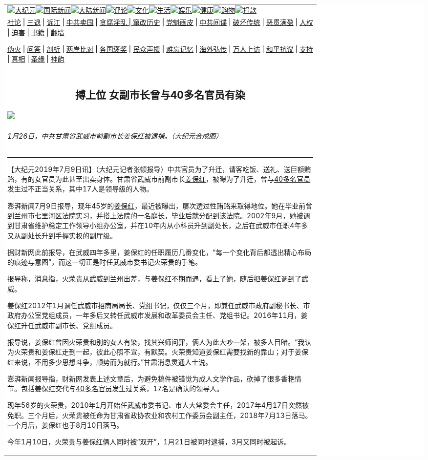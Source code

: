 <a name="1" id="1" target="_blank"></a><span id="1"></span>
<table border="0"><tr><td colspan="2" VALIGN=TOP><a href="https://github.com/asdfgt5/djy/blob/master/gb/nsc413.md#1"><img src="https://raw.githubusercontent.com/asdfgt5/1/master/t/djy/1.jpg" title="大纪元"></a><a href="https://github.com/asdfgt5/djy/blob/master/gb/n24hr.md#1"><img src="https://raw.githubusercontent.com/asdfgt5/1/master/t/djy/3.jpg" title="国际新闻"></a><a href="https://github.com/asdfgt5/djy/blob/master/gb/nsc413.md#1"><img src="https://raw.githubusercontent.com/asdfgt5/1/master/t/djy/4.jpg" title="大陆新闻"></a><a href="https://github.com/asdfgt5/djy/blob/master/gb/news392.md#1"><img src="https://raw.githubusercontent.com/asdfgt5/1/master/t/djy/5.jpg" title="评论"></a><a href="https://github.com/asdfgt5/djy/blob/master/gb/news2007.md#1"><img src="https://raw.githubusercontent.com/asdfgt5/1/master/t/djy/6.jpg" title="文化"></a><a href="https://github.com/asdfgt5/djy/blob/master/gb/news2008.md#1"><img src="https://raw.githubusercontent.com/asdfgt5/1/master/t/djy/7.jpg" title="生活"></a><a href="https://github.com/asdfgt5/djy/blob/master/gb/ncyule.md#1"><img src="https://raw.githubusercontent.com/asdfgt5/1/master/t/djy/8.jpg" title="娱乐"></a><a href="https://github.com/asdfgt5/djy/blob/master/gb/nsc1002.md#1"><img src="https://raw.githubusercontent.com/asdfgt5/1/master/t/djy/9.jpg" title="健康"><a href="https://www.youlucky.com"><img src="https://raw.githubusercontent.com/asdfgt5/1/master/t/djy/10.jpg" title="购物"></a><a href="https://www.supportepoch.org/donation?utm_medium=epochtimes&utm_source=referral&utm_campaign=donate_button_djyhomepage"><img src="https://raw.githubusercontent.com/asdfgt5/1/master/t/djy/12.jpg" title="捐款"></a></td></tr>
<tr><td colspan="2" VALIGN=TOP><a target="_blank" href="https://git.io/fjCRf">社论</a> | <a target="_blank" href="https://github.com/asdfgt5/djy/blob/master/gb/nf5657.md#1">三退</a> | <a target="_blank" href="https://github.com/asdfgt5/djy/blob/master/gb/nf6123.md#1">诉江</a> | <a target="_blank" href="https://github.com/asdfgt5/djy/blob/master/gb/nf1176117.md#1">中共卖国</a> | <a target="_blank" href="https://github.com/asdfgt5/djy/blob/master/gb/nf5773.md#1">贪腐淫乱 | <a target="_blank" href="https://github.com/asdfgt5/djy/blob/master/gb/nf1176115.md#1">窜改历史</a> | <a target="_blank" href="https://github.com/asdfgt5/djy/blob/master/gb/nf1176107.md#1">党魁画皮</a> | <a target="_blank" href="https://github.com/asdfgt5/djy/blob/master/gb/nf1320400.md#1">中共间谍</a> | <a target="_blank" href="https://github.com/asdfgt5/djy/blob/master/gb/nf1176114.md#1">破坏传统</a> | <a target="_blank" href="https://github.com/asdfgt5/djy/blob/master/gb/nf5287.md#1">恶贯满盈</a> | <a target="_blank" href="https://github.com/asdfgt5/djy/blob/master/gb/ncid278.md#1">人权</a> | <a target="_blank" href="https://github.com/asdfgt5/djy/blob/master/gb/nf1176111.md#1">迫害</a> | <a target="_blank" href="https://github.com/asdfgt5/djy/blob/master/gb/nf1235328.md#1">书籍</a> | <a target="_blank" href="https://github.com/asdfgt5/fq/blob/master/README.md?zsrh#1">翻墙</a></p><p><a target="_blank" href="https://github.com/asdfgt5/djy/blob/master/gb/nf5562.md#1">伪火</a> | <a target="_blank" href="https://github.com/asdfgt5/djy/blob/master/gb/nf4378.md#1">问答</a> | <a target="_blank" href="https://github.com/asdfgt5/djy/blob/master/gb/nf5792.md#1">剖析</a> | <a target="_blank" href="https://github.com/asdfgt5/djy/blob/master/gb/nf5735.md#1">两岸比对</a> | <a target="_blank" href="https://github.com/asdfgt5/djy/blob/master/gb/nf6119.md#1">各国褒奖</a> | <a target="_blank" href="https://github.com/asdfgt5/djy/blob/master/gb/nf6120.md#1">民众声援</a> | <a target="_blank" href="https://github.com/asdfgt5/djy/blob/master/gb/nf1188594.md#1">难忘记忆</a> | <a target="_blank" href="https://github.com/asdfgt5/djy/blob/master/gb/nf3180.md#1">海外弘传</a> | <a target="_blank" href="https://github.com/asdfgt5/djy/blob/master/gb/nf5410.md#1">万人上访</a> | <a target="_blank" href="https://github.com/asdfgt5/ntdtv/blob/master/gb/prog1530_1.md#1">和平抗议</a> | <a target="_blank" href="https://github.com/asdfgt5/djy/blob/master/gb/nf4386.md#1">支持</a> | <a target="_blank" href="https://github.com/asdfgt5/djy/blob/master/gb/nf4389.md#1">真相</a> | <a target="_blank" href="https://github.com/asdfgt5/djy/blob/master/gb/nf5790.md#1">圣缘</a> | <a target="_blank" href="https://github.com/asdfgt5/djy/blob/master/gb/nf4786.md#1">神韵</a></td></tr>
<tr><td VALIGN=TOP width="626"><h2 align=center>搏上位 女副市长曾与40多名官员有染</h2>
<img src="http://i.epochtimes.com/assets/uploads/2019/01/jiang-baohong-600x400.jpg" />
<h6>1月26日，中共甘肃省武威市前副市长姜保红被逮捕。（大纪元合成图）
</h6>
<hr>
<p>【大纪元2019年7月9日讯】（大纪元记者张顿报导）中共官员为了升迁，请客吃饭、送礼、送巨额贿赂，有的女官员为此甚至出卖身体。甘肃省武威市前副市长<a href="https://github.com/asdfgt5/djy/blob/master/gb/tag/%E5%A7%9C%E4%BF%9D%E7%BA%A2.md">姜保红</a>，被曝为了升迁，曾与<a href="https://github.com/asdfgt5/djy/blob/master/gb/tag/40%E5%A4%9A%E5%90%8D%E5%AE%98%E5%91%98.md">40多名官员</a>发生过不正当关系，其中17人是领导级的人物。</p>
<p>澎湃新闻7月9日报导，现年45岁的<a href="https://github.com/asdfgt5/djy/blob/master/gb/tag/%E5%A7%9C%E4%BF%9D%E7%BA%A2.md">姜保红</a>，最近被曝出，屡次透过性贿赂来取得地位。她在毕业前曾到兰州市七里河区法院实习，并搭上法院的一名庭长，毕业后就分配到该法院。2002年9月，她被调到甘肃省维护稳定工作领导小组办公室，并在10年内从小科员升到副处长，之后在武威市任职4年多又从副处长升到手握实权的副厅级。</p>
<p>据财新网此前报导，在武威四年多里，姜保红的任职履历几番变化，“每一个变化背后都透出精心布局的痕迹与意图”，而这一切正是时任武威市委书记火荣贵的手笔。</p>
<p>报导称，消息指，火荣贵从武威到兰州出差，与姜保红不期而遇，看上了她，随后把姜保红调到了武威。</p>
<p>姜保红2012年1月调任武威市招商局局长、党组书记，仅仅三个月，即兼任武威市政府副秘书长、市政府办公室党组成员，一年多后又转任武威市发展和改革委员会主任、党组书记。2016年11月，姜保红升任武威市副市长、党组成员。</p>
<p>报导说，姜保红曾因火荣贵和别的女人有染，找其兴师问罪，俩人为此大吵一架，被多人目睹。“我认为火荣贵和姜保红走到一起，彼此心照不宣，有默契。火荣贵知道姜保红需要找新的靠山；对于姜保红来说，不用多少思想斗争，顺势而为就行。”甘肃消息灵通人士说。</p>
<p>澎湃新闻报导指，财新网发表上述文章后，为避免稿件被错觉为成人文学作品，砍掉了很多香艳情节。包括姜保红交代与<a href="https://github.com/asdfgt5/djy/blob/master/gb/tag/40%E5%A4%9A%E5%90%8D%E5%AE%98%E5%91%98.md">40多名官员</a>发生过关系，17名是确认的领导人。</p>
<p>现年56岁的火荣贵，2010年1月开始任武威市委书记、市人大常委会主任，2017年4月17日突然被免职。三个月后，火荣贵被任命为甘肃省政协农业和农村工作委员会副主任，2018年7月13日落马。一个月后，姜保红也于8月10日落马。</p>
<p>今年1月10日，火荣贵与姜保红俩人同时被“双开”，1月21日被同时逮捕，3月又同时被起诉。</p>